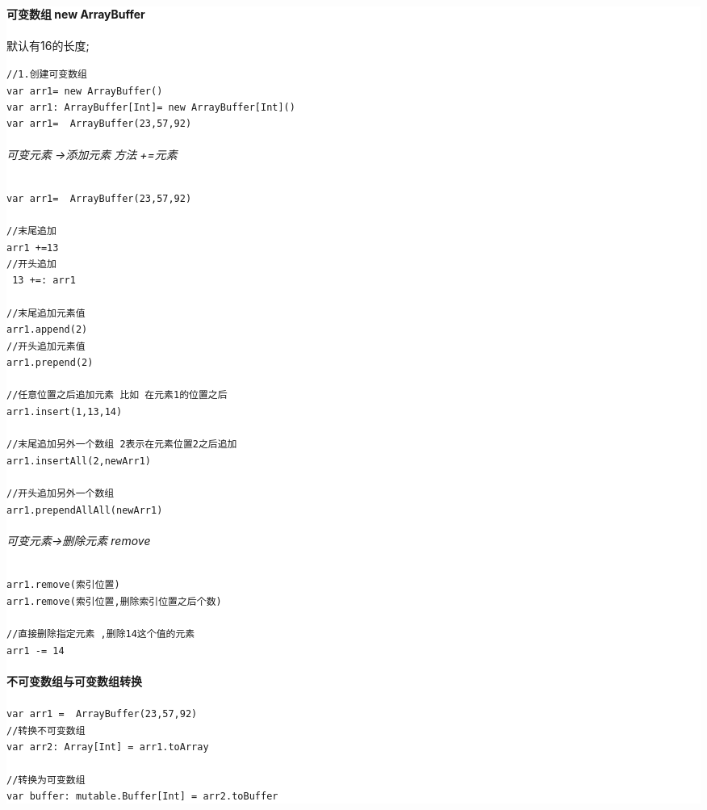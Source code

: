 #### 可变数组 new ArrayBuffer
默认有16的长度;
```
//1.创建可变数组
var arr1= new ArrayBuffer()
var arr1: ArrayBuffer[Int]= new ArrayBuffer[Int]()
var arr1=  ArrayBuffer(23,57,92)

```
###### 可变元素 ->添加元素 方法 +=元素
```
var arr1=  ArrayBuffer(23,57,92)

//末尾追加
arr1 +=13
//开头追加
 13 +=: arr1

//末尾追加元素值
arr1.append(2)
//开头追加元素值
arr1.prepend(2)

//任意位置之后追加元素 比如 在元素1的位置之后
arr1.insert(1,13,14)

//末尾追加另外一个数组 2表示在元素位置2之后追加
arr1.insertAll(2,newArr1)

//开头追加另外一个数组
arr1.prependAllAll(newArr1)

```
###### 可变元素->删除元素 remove
```
arr1.remove(索引位置)
arr1.remove(索引位置,删除索引位置之后个数)

//直接删除指定元素 ,删除14这个值的元素
arr1 -= 14

```

#### 不可变数组与可变数组转换
```
var arr1 =  ArrayBuffer(23,57,92)
//转换不可变数组
var arr2: Array[Int] = arr1.toArray

//转换为可变数组
var buffer: mutable.Buffer[Int] = arr2.toBuffer

```

